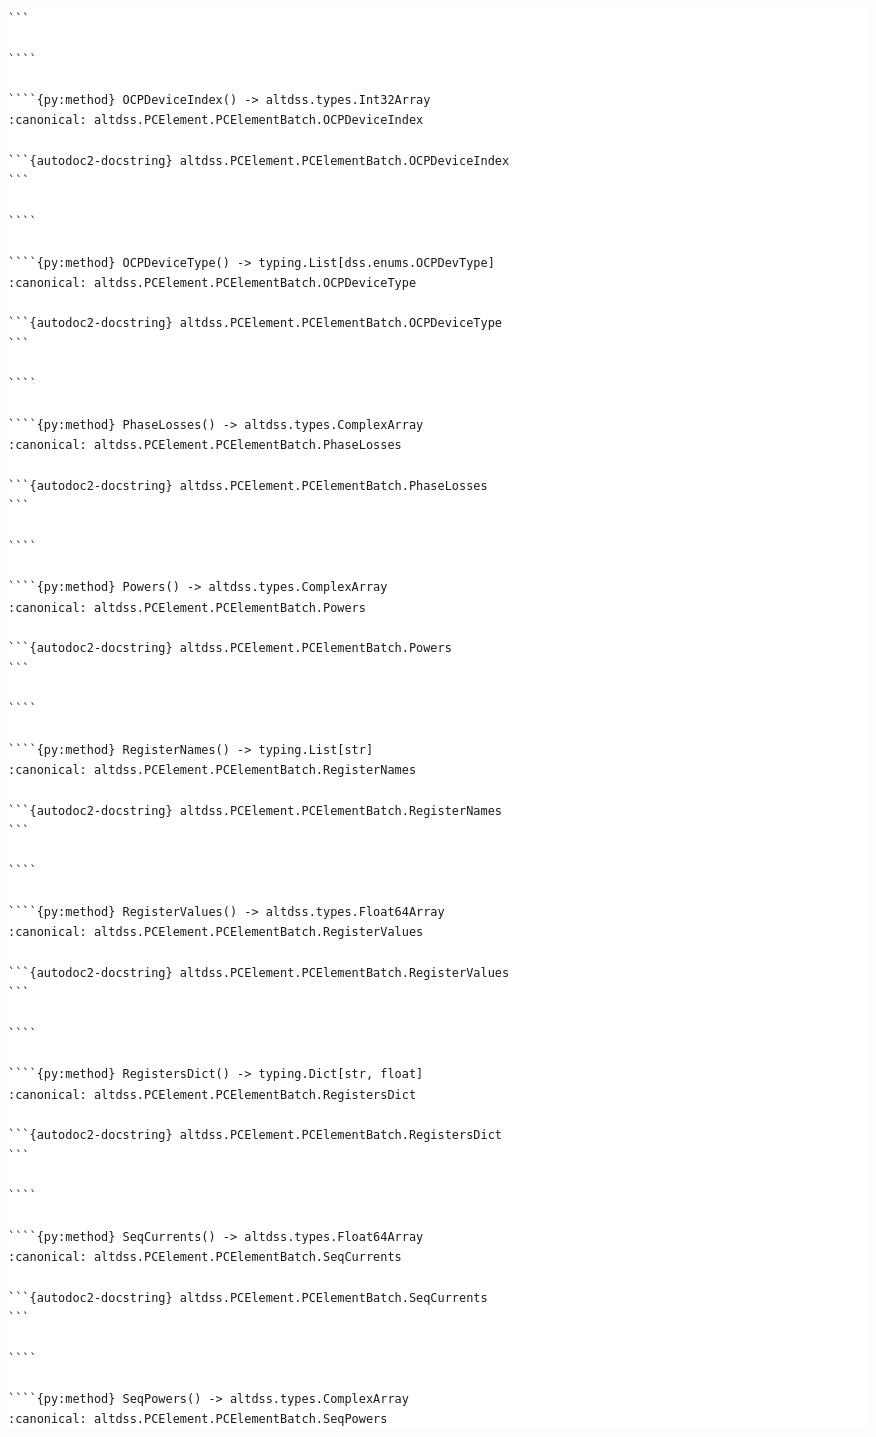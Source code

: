 `````{py:class} PCElementBatch(func, parent, sync_cls_idx=ExtraClassIDs.PCElements, copy_safe=False)
```

````

````{py:method} OCPDeviceIndex() -> altdss.types.Int32Array
:canonical: altdss.PCElement.PCElementBatch.OCPDeviceIndex

```{autodoc2-docstring} altdss.PCElement.PCElementBatch.OCPDeviceIndex
```

````

````{py:method} OCPDeviceType() -> typing.List[dss.enums.OCPDevType]
:canonical: altdss.PCElement.PCElementBatch.OCPDeviceType

```{autodoc2-docstring} altdss.PCElement.PCElementBatch.OCPDeviceType
```

````

````{py:method} PhaseLosses() -> altdss.types.ComplexArray
:canonical: altdss.PCElement.PCElementBatch.PhaseLosses

```{autodoc2-docstring} altdss.PCElement.PCElementBatch.PhaseLosses
```

````

````{py:method} Powers() -> altdss.types.ComplexArray
:canonical: altdss.PCElement.PCElementBatch.Powers

```{autodoc2-docstring} altdss.PCElement.PCElementBatch.Powers
```

````

````{py:method} RegisterNames() -> typing.List[str]
:canonical: altdss.PCElement.PCElementBatch.RegisterNames

```{autodoc2-docstring} altdss.PCElement.PCElementBatch.RegisterNames
```

````

````{py:method} RegisterValues() -> altdss.types.Float64Array
:canonical: altdss.PCElement.PCElementBatch.RegisterValues

```{autodoc2-docstring} altdss.PCElement.PCElementBatch.RegisterValues
```

````

````{py:method} RegistersDict() -> typing.Dict[str, float]
:canonical: altdss.PCElement.PCElementBatch.RegistersDict

```{autodoc2-docstring} altdss.PCElement.PCElementBatch.RegistersDict
```

````

````{py:method} SeqCurrents() -> altdss.types.Float64Array
:canonical: altdss.PCElement.PCElementBatch.SeqCurrents

```{autodoc2-docstring} altdss.PCElement.PCElementBatch.SeqCurrents
```

````

````{py:method} SeqPowers() -> altdss.types.ComplexArray
:canonical: altdss.PCElement.PCElementBatch.SeqPowers
`````
